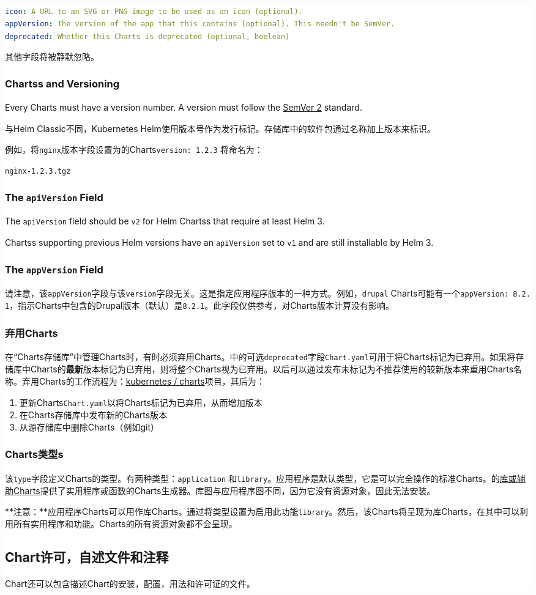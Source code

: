 ```yaml
icon: A URL to an SVG or PNG image to be used as an icon (optional).
appVersion: The version of the app that this contains (optional). This needn't be SemVer.
deprecated: Whether this Charts is deprecated (optional, boolean)
```

其他字段将被静默忽略。

### Chartss and Versioning

Every Charts must have a version number. A version must follow the [SemVer 2](https://semver.org/spec/v2.0.0.html) standard.

与Helm Classic不同，Kubernetes Helm使用版本号作为发行标记。存储库中的软件包通过名称加上版本来标识。

例如，将`nginx`版本字段设置为的Charts`version: 1.2.3` 将命名为：

```text
nginx-1.2.3.tgz
```

### The `apiVersion` Field

The `apiVersion` field should be `v2` for Helm Chartss that require at least Helm 3.

 Chartss supporting previous Helm versions have an `apiVersion` set to `v1` and are still installable by Helm 3.

### The `appVersion` Field

请注意，该`appVersion`字段与该`version`字段无关。这是指定应用程序版本的一种方式。例如，`drupal` Charts可能有一个`appVersion: 8.2.1`，指示Charts中包含的Drupal版本（默认）是`8.2.1`。此字段仅供参考，对Charts版本计算没有影响。

### 弃用Charts

在“Charts存储库”中管理Charts时，有时必须弃用Charts。中的可选`deprecated`字段`Chart.yaml`可用于将Charts标记为已弃用。如果将存储库中Charts的**最新**版本标记为已弃用，则将整个Charts视为已弃用。以后可以通过发布未标记为不推荐使用的较新版本来重用Charts名称。弃用Charts的工作流程为：[kubernetes / charts](https://github.com/helm/charts)项目，其后为：

1. 更新Charts`Chart.yaml`以将Charts标记为已弃用，从而增加版本
2. 在Charts存储库中发布新的Charts版本
3. 从源存储库中删除Charts（例如git）

### Charts类型s

该`type`字段定义Charts的类型。有两种类型：`application` 和`library`。应用程序是默认类型，它是可以完全操作的标准Charts。的[库或辅助Charts](https://github.com/helm/charts/tree/master/incubator/common)提供了实用程序或函数的Charts生成器。库图与应用程序图不同，因为它没有资源对象，因此无法安装。

**注意：**应用程序Charts可以用作库Charts。通过将类型设置为启用此功能`library`。然后，该Charts将呈现为库Charts，在其中可以利用所有实用程序和功能。Charts的所有资源对象都不会呈现。

## Chart许可，自述文件和注释

Chart还可以包含描述Chart的安装，配置，用法和许可证的文件。
